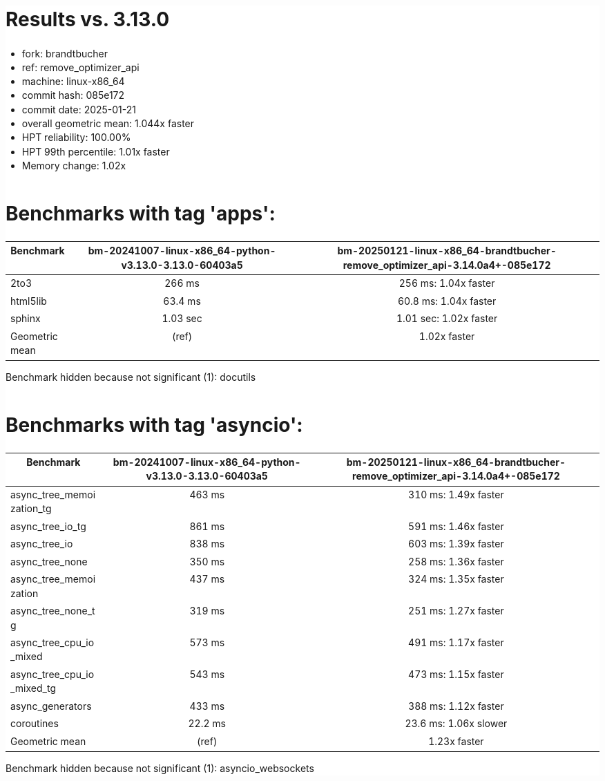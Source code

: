 # Results vs. 3.13.0

- fork: brandtbucher
- ref: remove_optimizer_api
- machine: linux-x86_64
- commit hash: 085e172
- commit date: 2025-01-21
- overall geometric mean: 1.044x faster
- HPT reliability: 100.00%
- HPT 99th percentile: 1.01x faster
- Memory change: 1.02x

Benchmarks with tag 'apps':
===========================

| Benchmark      | bm-20241007-linux-x86_64-python-v3.13.0-3.13.0-60403a5 | bm-20250121-linux-x86_64-brandtbucher-remove_optimizer_api-3.14.0a4+-085e172 |
|----------------|:------------------------------------------------------:|:----------------------------------------------------------------------------:|
| 2to3           | 266 ms                                                 | 256 ms: 1.04x faster                                                         |
| html5lib       | 63.4 ms                                                | 60.8 ms: 1.04x faster                                                        |
| sphinx         | 1.03 sec                                               | 1.01 sec: 1.02x faster                                                       |
| Geometric mean | (ref)                                                  | 1.02x faster                                                                 |

Benchmark hidden because not significant (1): docutils

Benchmarks with tag 'asyncio':
==============================

| Benchmark                  | bm-20241007-linux-x86_64-python-v3.13.0-3.13.0-60403a5 | bm-20250121-linux-x86_64-brandtbucher-remove_optimizer_api-3.14.0a4+-085e172 |
|----------------------------|:------------------------------------------------------:|:----------------------------------------------------------------------------:|
| async_tree_memoization_tg  | 463 ms                                                 | 310 ms: 1.49x faster                                                         |
| async_tree_io_tg           | 861 ms                                                 | 591 ms: 1.46x faster                                                         |
| async_tree_io              | 838 ms                                                 | 603 ms: 1.39x faster                                                         |
| async_tree_none            | 350 ms                                                 | 258 ms: 1.36x faster                                                         |
| async_tree_memoization     | 437 ms                                                 | 324 ms: 1.35x faster                                                         |
| async_tree_none_tg         | 319 ms                                                 | 251 ms: 1.27x faster                                                         |
| async_tree_cpu_io_mixed    | 573 ms                                                 | 491 ms: 1.17x faster                                                         |
| async_tree_cpu_io_mixed_tg | 543 ms                                                 | 473 ms: 1.15x faster                                                         |
| async_generators           | 433 ms                                                 | 388 ms: 1.12x faster                                                         |
| coroutines                 | 22.2 ms                                                | 23.6 ms: 1.06x slower                                                        |
| Geometric mean             | (ref)                                                  | 1.23x faster                                                                 |

Benchmark hidden because not significant (1): asyncio_websockets
